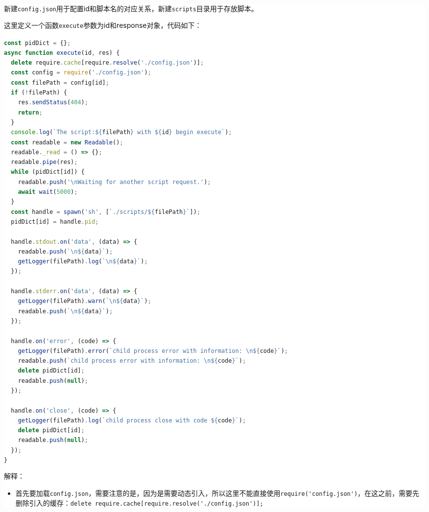 新建`config.json`用于配置id和脚本名的对应关系，新建`scripts`目录用于存放脚本。

这里定义一个函数`execute`参数为id和response对象，代码如下：

```javascript
const pidDict = {};
async function execute(id, res) {
  delete require.cache[require.resolve('./config.json')];
  const config = require('./config.json');
  const filePath = config[id];
  if (!filePath) {
    res.sendStatus(404);
    return;
  }
  console.log(`The script:${filePath} with ${id} begin execute`);
  const readable = new Readable();
  readable._read = () => {};
  readable.pipe(res);
  while (pidDict[id]) {
    readable.push('\nWaiting for another script request.');
    await wait(5000);
  }
  const handle = spawn('sh', [`./scripts/${filePath}`]);
  pidDict[id] = handle.pid;

  handle.stdout.on('data', (data) => {
    readable.push(`\n${data}`);
    getLogger(filePath).log(`\n${data}`);
  });

  handle.stderr.on('data', (data) => {
    getLogger(filePath).warn(`\n${data}`);
    readable.push(`\n${data}`);
  });

  handle.on('error', (code) => {
    getLogger(filePath).error(`child process error with information: \n${code}`);
    readable.push(`child process error with information: \n${code}`);
    delete pidDict[id];
    readable.push(null);
  });

  handle.on('close', (code) => {
    getLogger(filePath).log(`child process close with code ${code}`);
    delete pidDict[id];
    readable.push(null);
  });
}
```

解释：

- 首先要加载`config.json`，需要注意的是，因为是需要动态引入，所以这里不能直接使用`require('config.json')`，在这之前，需要先删除引入的缓存：`delete require.cache[require.resolve('./config.json')];`
